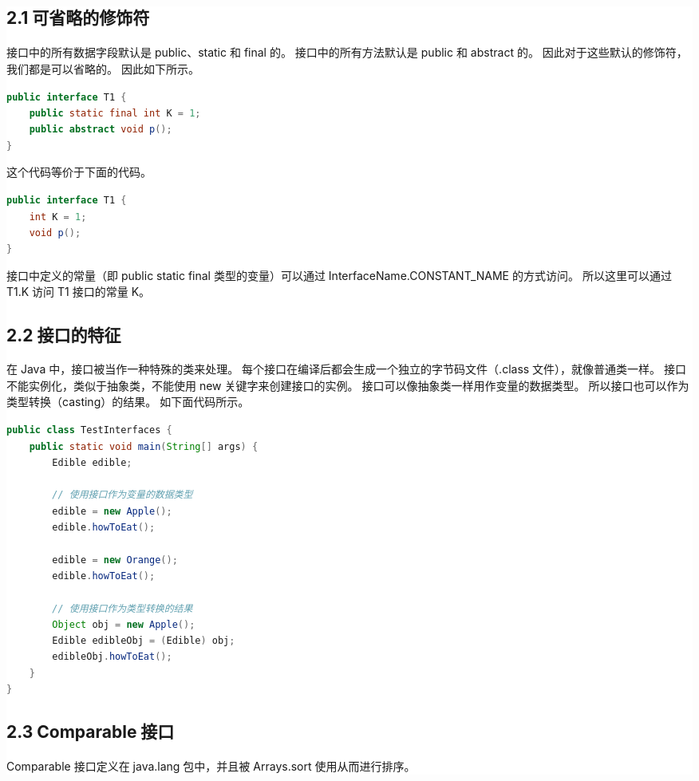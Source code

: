 ## 2.1 可省略的修饰符
接口中的所有数据字段默认是 public、static 和 final 的。
接口中的所有方法默认是 public 和 abstract 的。
因此对于这些默认的修饰符，我们都是可以省略的。
因此如下所示。

```java
public interface T1 {
    public static final int K = 1;
    public abstract void p();
}
```
这个代码等价于下面的代码。

```java
public interface T1 {
    int K = 1;
    void p();
}
```
接口中定义的常量（即 public static final 类型的变量）可以通过 InterfaceName.CONSTANT_NAME 的方式访问。
所以这里可以通过 T1.K 访问 T1 接口的常量 K。

## 2.2 接口的特征
在 Java 中，接口被当作一种特殊的类来处理。
每个接口在编译后都会生成一个独立的字节码文件（.class 文件），就像普通类一样。
接口不能实例化，类似于抽象类，不能使用 new 关键字来创建接口的实例。
接口可以像抽象类一样用作变量的数据类型。
所以接口也可以作为类型转换（casting）的结果。
如下面代码所示。

```java
public class TestInterfaces {
    public static void main(String[] args) {
        Edible edible;

        // 使用接口作为变量的数据类型
        edible = new Apple();
        edible.howToEat();

        edible = new Orange();
        edible.howToEat();

        // 使用接口作为类型转换的结果
        Object obj = new Apple();
        Edible edibleObj = (Edible) obj;
        edibleObj.howToEat();
    }
}
```

## 2.3 Comparable 接口
Comparable 接口定义在 java.lang 包中，并且被 Arrays.sort 使用从而进行排序。
